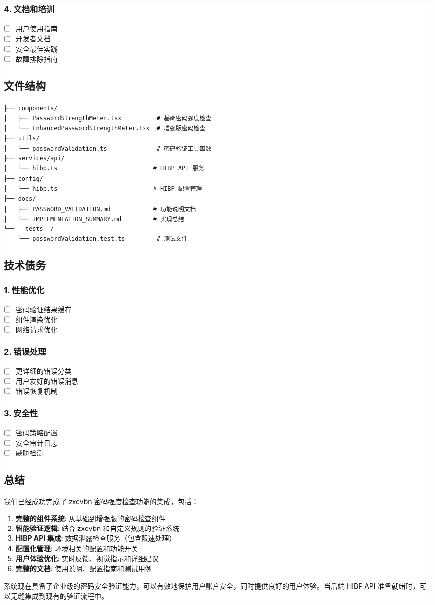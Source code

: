 ### 4. 文档和培训
- [ ] 用户使用指南
- [ ] 开发者文档
- [ ] 安全最佳实践
- [ ] 故障排除指南

## 文件结构

```
├── components/
│   ├── PasswordStrengthMeter.tsx          # 基础密码强度检查
│   └── EnhancedPasswordStrengthMeter.tsx  # 增强版密码检查
├── utils/
│   └── passwordValidation.ts              # 密码验证工具函数
├── services/api/
│   └── hibp.ts                           # HIBP API 服务
├── config/
│   └── hibp.ts                           # HIBP 配置管理
├── docs/
│   ├── PASSWORD_VALIDATION.md            # 功能说明文档
│   └── IMPLEMENTATION_SUMMARY.md         # 实现总结
└── __tests__/
    └── passwordValidation.test.ts         # 测试文件
```

## 技术债务

### 1. 性能优化
- [ ] 密码验证结果缓存
- [ ] 组件渲染优化
- [ ] 网络请求优化

### 2. 错误处理
- [ ] 更详细的错误分类
- [ ] 用户友好的错误消息
- [ ] 错误恢复机制

### 3. 安全性
- [ ] 密码策略配置
- [ ] 安全审计日志
- [ ] 威胁检测

## 总结

我们已经成功完成了 zxcvbn 密码强度检查功能的集成，包括：

1. **完整的组件系统**: 从基础到增强版的密码检查组件
2. **智能验证逻辑**: 结合 zxcvbn 和自定义规则的验证系统
3. **HIBP API 集成**: 数据泄露检查服务（包含限速处理）
4. **配置化管理**: 环境相关的配置和功能开关
5. **用户体验优化**: 实时反馈、视觉指示和详细建议
6. **完整的文档**: 使用说明、配置指南和测试用例

系统现在具备了企业级的密码安全验证能力，可以有效地保护用户账户安全，同时提供良好的用户体验。当后端 HIBP API 准备就绪时，可以无缝集成到现有的验证流程中。
